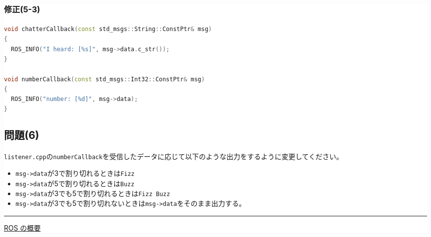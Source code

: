 ### 修正(5-3)

```c++
void chatterCallback(const std_msgs::String::ConstPtr& msg)
{
  ROS_INFO("I heard: [%s]", msg->data.c_str());
}

void numberCallback(const std_msgs::Int32::ConstPtr& msg)
{
  ROS_INFO("number: [%d]", msg->data);
}
```

## 問題(6)

`listener.cpp`の`numberCallback`を受信したデータに応じて以下のような出力をするように変更してください。

- `msg->data`が3で割り切れるときは`Fizz`
- `msg->data`が5で割り切れるときは`Buzz`
- `msg->data`が3でも5で割り切れるときは`Fizz Buzz`
- `msg->data`が3でも5で割り切れないときは`msg->data`をそのまま出力する。

---

[ROS の概要](./basics_01.md)

